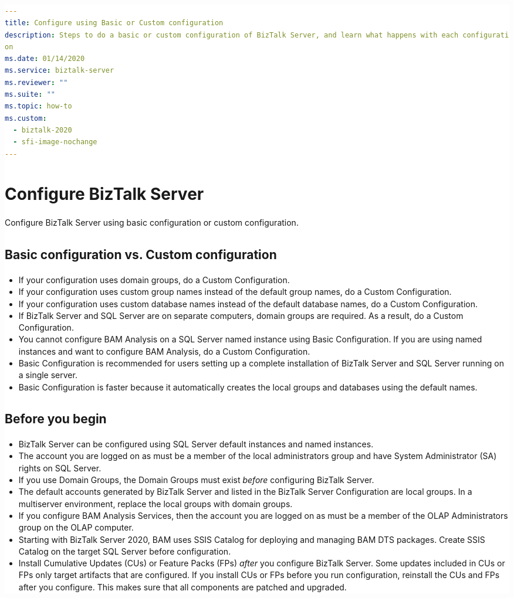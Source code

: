 ```yaml
---
title: Configure using Basic or Custom configuration
description: Steps to do a basic or custom configuration of BizTalk Server, and learn what happens with each configuration
ms.date: 01/14/2020
ms.service: biztalk-server
ms.reviewer: ""
ms.suite: ""
ms.topic: how-to
ms.custom:
  - biztalk-2020
  - sfi-image-nochange
---
```


# Configure BizTalk Server

Configure BizTalk Server using basic configuration or custom configuration.

## Basic configuration vs. Custom configuration

* If your configuration uses domain groups, do a Custom Configuration.
* If your configuration uses custom group names instead of the default group names, do a Custom Configuration.
* If your configuration uses custom database names instead of the default database names, do a Custom Configuration.
* If BizTalk Server and SQL Server are on separate computers, domain groups are required. As a result, do a Custom Configuration.
* You cannot configure BAM Analysis on a SQL Server named instance using Basic Configuration. If you are using named instances and want to configure BAM Analysis, do a Custom Configuration.
* Basic Configuration is recommended for users setting up a complete installation of BizTalk Server and SQL Server running on a single server.
* Basic Configuration is faster because it automatically creates the local groups and databases using the default names.

## Before you begin

* BizTalk Server can be configured using SQL Server default instances and named instances. 
* The account you are logged on as must be a member of the local administrators group and have System Administrator (SA) rights on SQL Server.
* If you use Domain Groups, the Domain Groups must exist *before* configuring BizTalk Server.
* The default accounts generated by BizTalk Server and listed in the BizTalk Server Configuration are local groups. In a multiserver environment, replace the local groups with domain groups.
* If you configure BAM Analysis Services, then the account you are logged on as must be a member of the OLAP Administrators group on the OLAP computer.
* Starting with BizTalk Server 2020, BAM uses SSIS Catalog for deploying and managing BAM DTS packages. Create SSIS Catalog on the target SQL Server before configuration.
* Install Cumulative Updates (CUs) or Feature Packs (FPs) *after* you configure BizTalk Server. Some updates included in CUs or FPs only target artifacts that are configured. If you install CUs or FPs before you run configuration, reinstall the CUs and FPs after you configure. This makes sure that all components are patched and upgraded.
